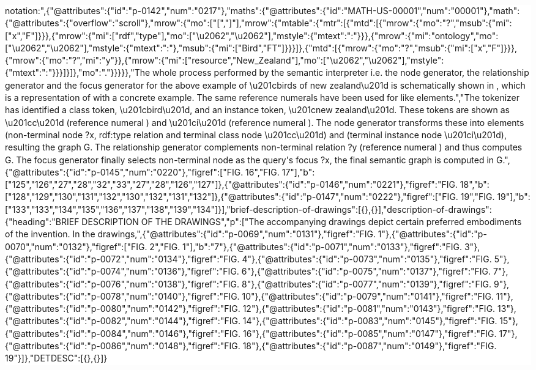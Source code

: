 notation:",{"@attributes":{"id":"p-0142","num":"0217"},"maths":{"@attributes":{"id":"MATH-US-00001","num":"00001"},"math":{"@attributes":{"overflow":"scroll"},"mrow":{"mo":["[","]"],"mrow":{"mtable":{"mtr":[{"mtd":[{"mrow":{"mo":"?","msub":{"mi":["x","F"]}}},{"mrow":{"mi":["rdf","type"],"mo":["\u2062","\u2062"],"mstyle":{"mtext":":"}}},{"mrow":{"mi":"ontology","mo":["\u2062","\u2062"],"mstyle":{"mtext":":"},"msub":{"mi":["Bird","FT"]}}}]},{"mtd":[{"mrow":{"mo":"?","msub":{"mi":["x","F"]}}},{"mrow":{"mo":"?","mi":"y"}},{"mrow":{"mi":["resource","New_Zealand"],"mo":["\u2062","\u2062"],"mstyle":{"mtext":":"}}}]}]},"mo":"."}}}}},"The whole process performed by the semantic interpreter i.e. the node generator, the relationship generator and the focus generator for the above example of \u201cbirds of new zealand\u201d is schematically shown in , which is a representation of  with a concrete example. The same reference numerals have been used for like elements.","The tokenizer has identified a class token, \u201cbird\u201d, and an instance token, \u201cnew zealand\u201d. These tokens are shown as \u201cc\u201d (reference numeral ) and \u201ci\u201d (reference numeral ). The node generator transforms these into elements  (non-terminal node ?x, rdf:type relation and terminal class node \u201cc\u201d) and  (terminal instance node \u201ci\u201d), resulting the graph G. The relationship generator complements non-terminal relation ?y (reference numeral ) and thus computes G. The focus generator finally selects non-terminal node  as the query's focus ?x, the final semantic graph is computed in G.",{"@attributes":{"id":"p-0145","num":"0220"},"figref":["FIG. 16","FIG. 17"],"b":["125","126","27","28","32","33","27","28","126","127"]},{"@attributes":{"id":"p-0146","num":"0221"},"figref":"FIG. 18","b":["128","129","130","131","132","130","132","131","132"]},{"@attributes":{"id":"p-0147","num":"0222"},"figref":["FIG. 19","FIG. 19"],"b":["133","133","134","135","136","137","138","139","134"]}],"brief-description-of-drawings":[{},{}],"description-of-drawings":{"heading":"BRIEF DESCRIPTION OF THE DRAWINGS","p":["The accompanying drawings depict certain preferred embodiments of the invention. In the drawings,",{"@attributes":{"id":"p-0069","num":"0131"},"figref":"FIG. 1"},{"@attributes":{"id":"p-0070","num":"0132"},"figref":["FIG. 2","FIG. 1"],"b":"7"},{"@attributes":{"id":"p-0071","num":"0133"},"figref":"FIG. 3"},{"@attributes":{"id":"p-0072","num":"0134"},"figref":"FIG. 4"},{"@attributes":{"id":"p-0073","num":"0135"},"figref":"FIG. 5"},{"@attributes":{"id":"p-0074","num":"0136"},"figref":"FIG. 6"},{"@attributes":{"id":"p-0075","num":"0137"},"figref":"FIG. 7"},{"@attributes":{"id":"p-0076","num":"0138"},"figref":"FIG. 8"},{"@attributes":{"id":"p-0077","num":"0139"},"figref":"FIG. 9"},{"@attributes":{"id":"p-0078","num":"0140"},"figref":"FIG. 10"},{"@attributes":{"id":"p-0079","num":"0141"},"figref":"FIG. 11"},{"@attributes":{"id":"p-0080","num":"0142"},"figref":"FIG. 12"},{"@attributes":{"id":"p-0081","num":"0143"},"figref":"FIG. 13"},{"@attributes":{"id":"p-0082","num":"0144"},"figref":"FIG. 14"},{"@attributes":{"id":"p-0083","num":"0145"},"figref":"FIG. 15"},{"@attributes":{"id":"p-0084","num":"0146"},"figref":"FIG. 16"},{"@attributes":{"id":"p-0085","num":"0147"},"figref":"FIG. 17"},{"@attributes":{"id":"p-0086","num":"0148"},"figref":"FIG. 18"},{"@attributes":{"id":"p-0087","num":"0149"},"figref":"FIG. 19"}]},"DETDESC":[{},{}]}

